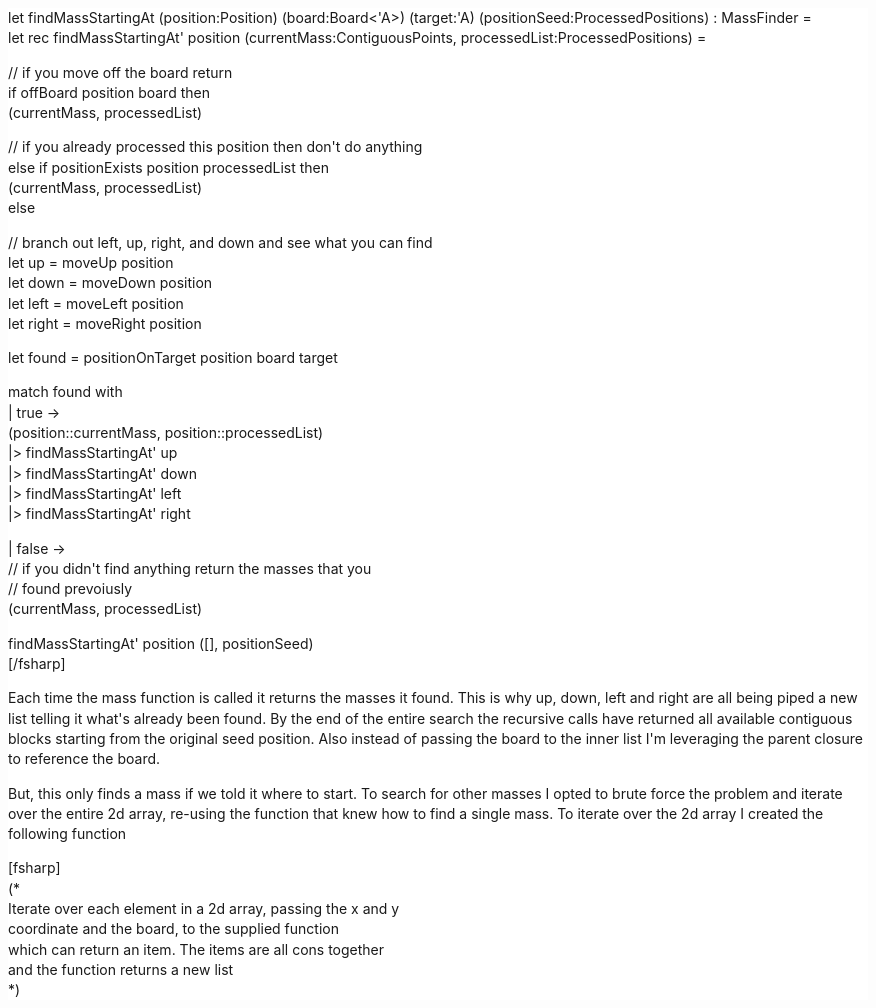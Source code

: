 let findMassStartingAt (position:Position) (board:Board\<'A\>) (target:'A) (positionSeed:ProcessedPositions) : MassFinder =  
 let rec findMassStartingAt' position (currentMass:ContiguousPoints, processedList:ProcessedPositions) =

// if you move off the board return  
 if offBoard position board then  
 (currentMass, processedList)

// if you already processed this position then don't do anything  
 else if positionExists position processedList then  
 (currentMass, processedList)  
 else

// branch out left, up, right, and down and see what you can find  
 let up = moveUp position  
 let down = moveDown position  
 let left = moveLeft position  
 let right = moveRight position

let found = positionOnTarget position board target

match found with  
 | true -\>  
 (position::currentMass, position::processedList)  
 |\> findMassStartingAt' up  
 |\> findMassStartingAt' down  
 |\> findMassStartingAt' left  
 |\> findMassStartingAt' right

| false -\>  
 // if you didn't find anything return the masses that you  
 // found prevoiusly  
 (currentMass, processedList)

findMassStartingAt' position ([], positionSeed)  
[/fsharp]

Each time the mass function is called it returns the masses it found. This is why up, down, left and right are all being piped a new list telling it what's already been found. By the end of the entire search the recursive calls have returned all available contiguous blocks starting from the original seed position. Also instead of passing the board to the inner list I'm leveraging the parent closure to reference the board.

But, this only finds a mass if we told it where to start. To search for other masses I opted to brute force the problem and iterate over the entire 2d array, re-using the function that knew how to find a single mass. To iterate over the 2d array I created the following function

[fsharp]  
(\*  
 Iterate over each element in a 2d array, passing the x and y  
 coordinate and the board, to the supplied function  
 which can return an item. The items are all cons together  
 and the function returns a new list  
\*)

